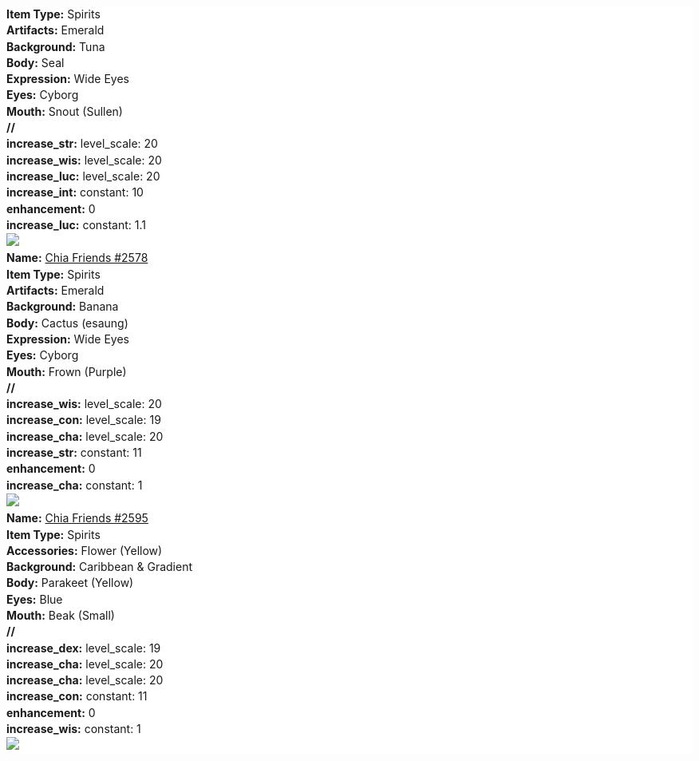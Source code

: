 <div><strong>Item Type:</strong> Spirits</div>
<div><strong>Artifacts:</strong> Emerald</div>
<div><strong>Background:</strong> Tuna</div>
<div><strong>Body:</strong> Seal</div>
<div><strong>Expression:</strong> Wide Eyes</div>
<div><strong>Eyes:</strong> Cyborg</div>
<div><strong>Mouth:</strong> Snout (Sullen)</div>
<div><strong>//</strong></div><div><strong>increase_str:</strong> level_scale: 20</div>
<div><strong>increase_wis:</strong> level_scale: 20</div>
<div><strong>increase_luc:</strong> level_scale: 20</div>
<div><strong>increase_int:</strong> constant: 10</div>
<div><strong>enhancement:</strong> 0</div>
<div><strong>increase_luc:</strong> constant: 1.1</div>
</div>
<div class="item_thumbnail">
<a href="https://mintgarden.io/nfts/nft1cxfgkxsgz7skhmz7cqmptt3802cjqh7tmntqhlkenzrkjt9rk8tsjc2emm"><img loading="lazy" src="https://assets.mainnet.mintgarden.io/thumbnails/394e96713ebb93cf35538d5b849a498a2545ea5f8f92e8a328ac58f6ef9d2387.png"></a>
<div><strong>Name:</strong> <a href="https://mintgarden.io/nfts/nft1cxfgkxsgz7skhmz7cqmptt3802cjqh7tmntqhlkenzrkjt9rk8tsjc2emm">Chia Friends #2578</a></div>
<div><strong>Item Type:</strong> Spirits</div>
<div><strong>Artifacts:</strong> Emerald</div>
<div><strong>Background:</strong> Banana</div>
<div><strong>Body:</strong> Cactus (esaung)</div>
<div><strong>Expression:</strong> Wide Eyes</div>
<div><strong>Eyes:</strong> Cyborg</div>
<div><strong>Mouth:</strong> Frown (Purple)</div>
<div><strong>//</strong></div><div><strong>increase_wis:</strong> level_scale: 20</div>
<div><strong>increase_con:</strong> level_scale: 19</div>
<div><strong>increase_cha:</strong> level_scale: 20</div>
<div><strong>increase_str:</strong> constant: 11</div>
<div><strong>enhancement:</strong> 0</div>
<div><strong>increase_cha:</strong> constant: 1</div>
</div>
<div class="item_thumbnail">
<a href="https://mintgarden.io/nfts/nft18nxhqnc3rl73rsc2t23kzv3xggpqgynjdlu6vq4qdffwrq6a45lqjze83f"><img loading="lazy" src="https://assets.mainnet.mintgarden.io/thumbnails/4596fe46280fa4a99a981e5f008bd678d4b4e62593ebc3df86f334de58efcfdd.png"></a>
<div><strong>Name:</strong> <a href="https://mintgarden.io/nfts/nft18nxhqnc3rl73rsc2t23kzv3xggpqgynjdlu6vq4qdffwrq6a45lqjze83f">Chia Friends #2595</a></div>
<div><strong>Item Type:</strong> Spirits</div>
<div><strong>Accessories:</strong> Flower (Yellow)</div>
<div><strong>Background:</strong> Caribbean & Gradient</div>
<div><strong>Body:</strong> Parakeet (Yellow)</div>
<div><strong>Eyes:</strong> Blue</div>
<div><strong>Mouth:</strong> Beak (Small)</div>
<div><strong>//</strong></div><div><strong>increase_dex:</strong> level_scale: 19</div>
<div><strong>increase_cha:</strong> level_scale: 20</div>
<div><strong>increase_cha:</strong> level_scale: 20</div>
<div><strong>increase_con:</strong> constant: 11</div>
<div><strong>enhancement:</strong> 0</div>
<div><strong>increase_wis:</strong> constant: 1</div>
</div>
<div class="item_thumbnail">
<a href="https://mintgarden.io/nfts/nft1mm94ud8kkck4s8llz95kymhxvjc6qh8afh33kaup9aq7nh4h4tss0nlw3g"><img loading="lazy" src="https://assets.mainnet.mintgarden.io/thumbnails/3cdcc5e96ee1eef8cde95444934d525496c20549cd56275eb7a88093b812ea4a.png"></a>
